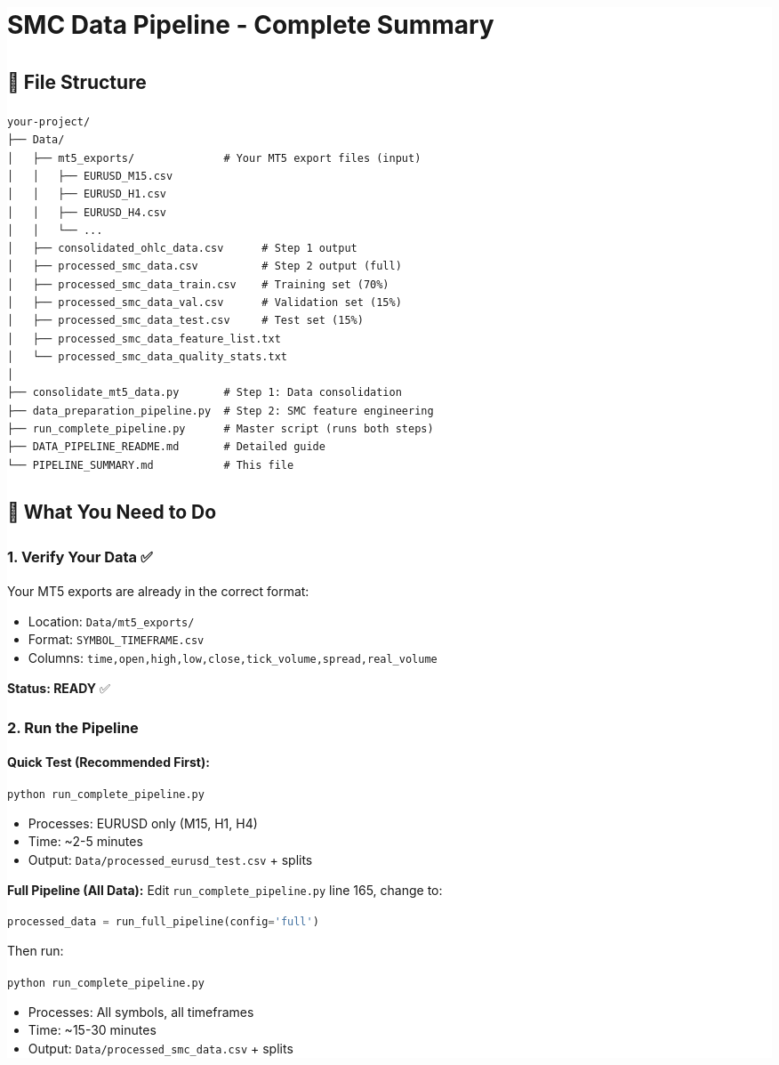 # SMC Data Pipeline - Complete Summary

## 📁 File Structure

```
your-project/
├── Data/
│   ├── mt5_exports/              # Your MT5 export files (input)
│   │   ├── EURUSD_M15.csv
│   │   ├── EURUSD_H1.csv
│   │   ├── EURUSD_H4.csv
│   │   └── ...
│   ├── consolidated_ohlc_data.csv      # Step 1 output
│   ├── processed_smc_data.csv          # Step 2 output (full)
│   ├── processed_smc_data_train.csv    # Training set (70%)
│   ├── processed_smc_data_val.csv      # Validation set (15%)
│   ├── processed_smc_data_test.csv     # Test set (15%)
│   ├── processed_smc_data_feature_list.txt
│   └── processed_smc_data_quality_stats.txt
│
├── consolidate_mt5_data.py       # Step 1: Data consolidation
├── data_preparation_pipeline.py  # Step 2: SMC feature engineering
├── run_complete_pipeline.py      # Master script (runs both steps)
├── DATA_PIPELINE_README.md       # Detailed guide
└── PIPELINE_SUMMARY.md           # This file
```

## 🎯 What You Need to Do

### 1. Verify Your Data ✅
Your MT5 exports are already in the correct format:
- Location: `Data/mt5_exports/`
- Format: `SYMBOL_TIMEFRAME.csv`
- Columns: `time,open,high,low,close,tick_volume,spread,real_volume`

**Status: READY** ✅

### 2. Run the Pipeline

**Quick Test (Recommended First):**
```bash
python run_complete_pipeline.py
```
- Processes: EURUSD only (M15, H1, H4)
- Time: ~2-5 minutes
- Output: `Data/processed_eurusd_test.csv` + splits

**Full Pipeline (All Data):**
Edit `run_complete_pipeline.py` line 165, change to:
```python
processed_data = run_full_pipeline(config='full')
```
Then run:
```bash
python run_complete_pipeline.py
```
- Processes: All symbols, all timeframes
- Time: ~15-30 minutes
- Output: `Data/processed_smc_data.csv` + splits
